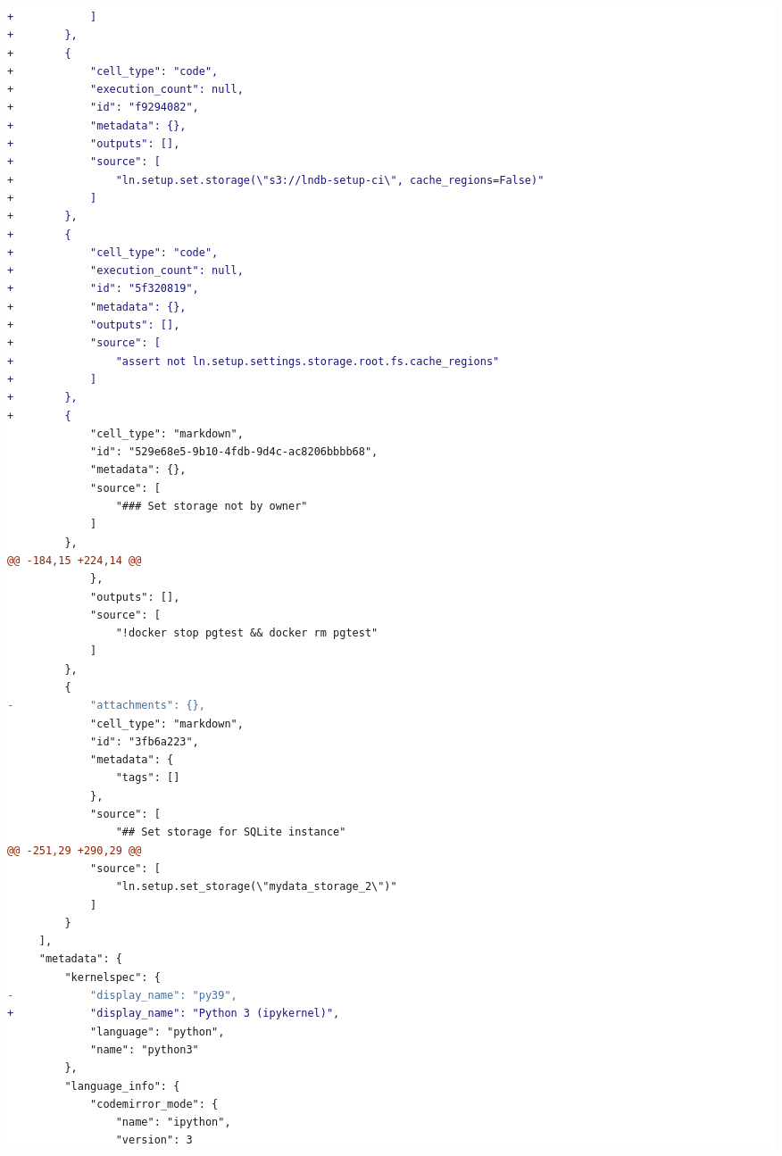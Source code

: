 ```diff
+            ]
+        },
+        {
+            "cell_type": "code",
+            "execution_count": null,
+            "id": "f9294082",
+            "metadata": {},
+            "outputs": [],
+            "source": [
+                "ln.setup.set.storage(\"s3://lndb-setup-ci\", cache_regions=False)"
+            ]
+        },
+        {
+            "cell_type": "code",
+            "execution_count": null,
+            "id": "5f320819",
+            "metadata": {},
+            "outputs": [],
+            "source": [
+                "assert not ln.setup.settings.storage.root.fs.cache_regions"
+            ]
+        },
+        {
             "cell_type": "markdown",
             "id": "529e68e5-9b10-4fdb-9d4c-ac8206bbbb68",
             "metadata": {},
             "source": [
                 "### Set storage not by owner"
             ]
         },
@@ -184,15 +224,14 @@
             },
             "outputs": [],
             "source": [
                 "!docker stop pgtest && docker rm pgtest"
             ]
         },
         {
-            "attachments": {},
             "cell_type": "markdown",
             "id": "3fb6a223",
             "metadata": {
                 "tags": []
             },
             "source": [
                 "## Set storage for SQLite instance"
@@ -251,29 +290,29 @@
             "source": [
                 "ln.setup.set_storage(\"mydata_storage_2\")"
             ]
         }
     ],
     "metadata": {
         "kernelspec": {
-            "display_name": "py39",
+            "display_name": "Python 3 (ipykernel)",
             "language": "python",
             "name": "python3"
         },
         "language_info": {
             "codemirror_mode": {
                 "name": "ipython",
                 "version": 3
```